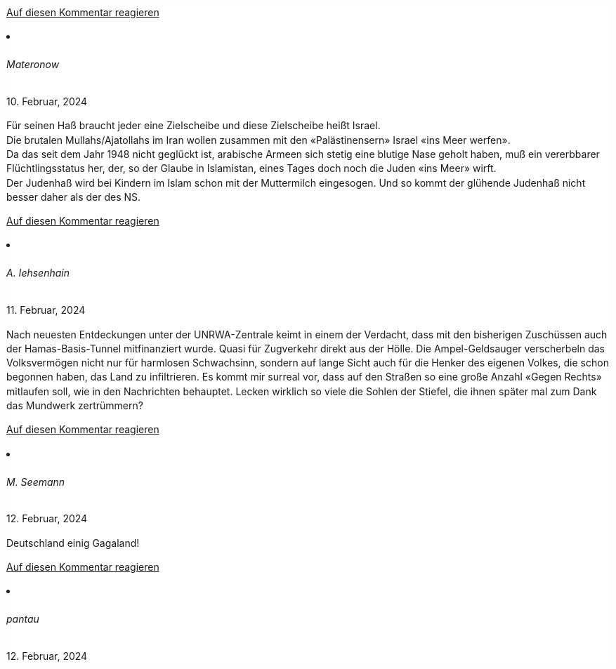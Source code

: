 <a rel="nofollow" class="comment-reply-link" href="#comment-120533" data-commentid="120533" data-postid="18363" data-belowelement="comment-120533" data-respondelement="respond" data-replyto="Antworte auf Maru" aria-label="Antworte auf Maru">Auf diesen Kommentar reagieren</a> 


</li>
<li class="comment even thread-even depth-1 clearfix" id="li-comment-120535">
<h6 class="author">Materonow</h6> <span class="date">10. Februar, 2024</span>



Für seinen Haß braucht jeder eine Zielscheibe und diese Zielscheibe heißt Israel.<br>
Die brutalen Mullahs/Ajatollahs im Iran wollen zusammen mit den «Palästinensern» Israel «ins Meer werfen».<br>
Da das seit dem Jahr 1948 nicht geglückt ist, arabische Armeen sich stetig eine blutige Nase geholt haben, muß ein vererbbarer Flüchtlingsstatus her, der, so der Glaube in Islamistan, eines Tages doch noch die Juden «ins Meer» wirft.<br>
Der Judenhaß wird bei Kindern im Islam schon mit der Muttermilch eingesogen. Und so kommt der glühende Judenhaß nicht besser daher als der des NS.

<a rel="nofollow" class="comment-reply-link" href="#comment-120535" data-commentid="120535" data-postid="18363" data-belowelement="comment-120535" data-respondelement="respond" data-replyto="Antworte auf Materonow" aria-label="Antworte auf Materonow">Auf diesen Kommentar reagieren</a> 


</li>
<li class="comment odd alt thread-odd thread-alt depth-1 clearfix" id="li-comment-120537">
<h6 class="author">A. Iehsenhain</h6> <span class="date">11. Februar, 2024</span>



Nach neuesten Entdeckungen unter der UNRWA-Zentrale keimt in einem der Verdacht, dass mit den bisherigen Zuschüssen auch der Hamas-Basis-Tunnel mitfinanziert wurde. Quasi für Zugverkehr direkt aus der Hölle. Die Ampel-Geldsauger verscherbeln das Volksvermögen nicht nur für harmlosen Schwachsinn, sondern auf lange Sicht auch für die Henker des eigenen Volkes, die schon begonnen haben, das Land zu infiltrieren. Es kommt mir surreal vor, dass auf den Straßen so eine große Anzahl «Gegen Rechts» mitlaufen soll, wie in den Nachrichten behauptet. Lecken wirklich so viele die Sohlen der Stiefel, die ihnen später mal zum Dank das Mundwerk zertrümmern?

<a rel="nofollow" class="comment-reply-link" href="#comment-120537" data-commentid="120537" data-postid="18363" data-belowelement="comment-120537" data-respondelement="respond" data-replyto="Antworte auf A. Iehsenhain" aria-label="Antworte auf A. Iehsenhain">Auf diesen Kommentar reagieren</a> 


</li>
<li class="comment even thread-even depth-1 clearfix" id="li-comment-120539">
<h6 class="author">M. Seemann</h6> <span class="date">12. Februar, 2024</span>



Deutschland einig Gagaland!

<a rel="nofollow" class="comment-reply-link" href="#comment-120539" data-commentid="120539" data-postid="18363" data-belowelement="comment-120539" data-respondelement="respond" data-replyto="Antworte auf M. Seemann" aria-label="Antworte auf M. Seemann">Auf diesen Kommentar reagieren</a> 


</li>
<li class="comment odd alt thread-odd thread-alt depth-1 clearfix" id="li-comment-120540">
<h6 class="author">pantau</h6> <span class="date">12. Februar, 2024</span>
